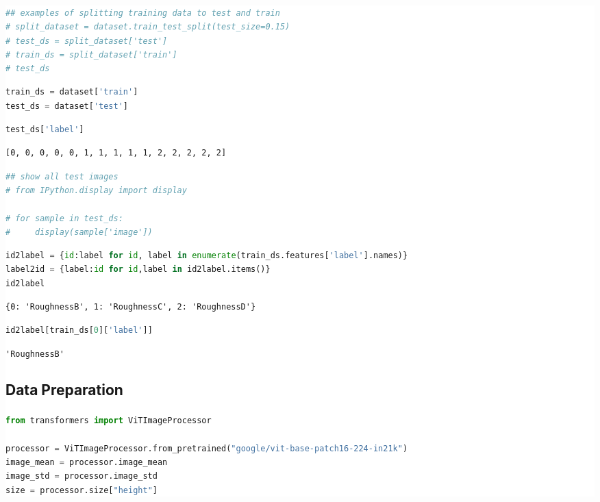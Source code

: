 

```python
## examples of splitting training data to test and train 
# split_dataset = dataset.train_test_split(test_size=0.15)
# test_ds = split_dataset['test']
# train_ds = split_dataset['train']
# test_ds
```


```python
train_ds = dataset['train']
test_ds = dataset['test']
```


```python
test_ds['label']
```




    [0, 0, 0, 0, 0, 1, 1, 1, 1, 1, 2, 2, 2, 2, 2]




```python
## show all test images 
# from IPython.display import display

# for sample in test_ds:
#     display(sample['image'])
```


```python
id2label = {id:label for id, label in enumerate(train_ds.features['label'].names)}
label2id = {label:id for id,label in id2label.items()}
id2label
```




    {0: 'RoughnessB', 1: 'RoughnessC', 2: 'RoughnessD'}




```python
id2label[train_ds[0]['label']]
```




    'RoughnessB'



## Data Preparation


```python
from transformers import ViTImageProcessor

processor = ViTImageProcessor.from_pretrained("google/vit-base-patch16-224-in21k")
image_mean = processor.image_mean
image_std = processor.image_std
size = processor.size["height"]
```
